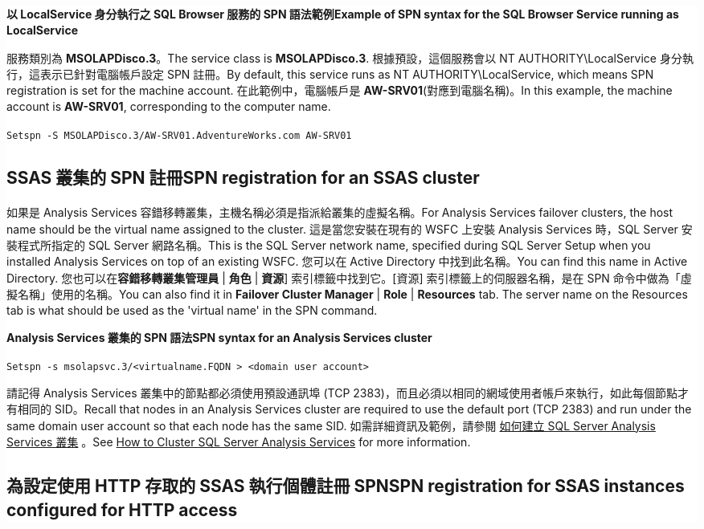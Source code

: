  <span data-ttu-id="22cb6-211">**以 LocalService 身分執行之 SQL Browser 服務的 SPN 語法範例**</span><span class="sxs-lookup"><span data-stu-id="22cb6-211">**Example of SPN syntax for the SQL Browser Service running as LocalService**</span></span>  
  
 <span data-ttu-id="22cb6-212">服務類別為 **MSOLAPDisco.3**。</span><span class="sxs-lookup"><span data-stu-id="22cb6-212">The service class is **MSOLAPDisco.3**.</span></span> <span data-ttu-id="22cb6-213">根據預設，這個服務會以 NT AUTHORITY\LocalService 身分執行，這表示已針對電腦帳戶設定 SPN 註冊。</span><span class="sxs-lookup"><span data-stu-id="22cb6-213">By default, this service runs as NT AUTHORITY\LocalService, which means SPN registration is set for the machine account.</span></span> <span data-ttu-id="22cb6-214">在此範例中，電腦帳戶是 **AW-SRV01**(對應到電腦名稱)。</span><span class="sxs-lookup"><span data-stu-id="22cb6-214">In this example, the machine account is **AW-SRV01**, corresponding to the computer name.</span></span>  
  
```  
Setspn -S MSOLAPDisco.3/AW-SRV01.AdventureWorks.com AW-SRV01  
```  
  
##  <a name="spn-registration-for-an-ssas-cluster"></a><a name="bkmk_spnCluster"></a> <span data-ttu-id="22cb6-215">SSAS 叢集的 SPN 註冊</span><span class="sxs-lookup"><span data-stu-id="22cb6-215">SPN registration for an SSAS cluster</span></span>  
 <span data-ttu-id="22cb6-216">如果是 Analysis Services 容錯移轉叢集，主機名稱必須是指派給叢集的虛擬名稱。</span><span class="sxs-lookup"><span data-stu-id="22cb6-216">For Analysis Services failover clusters, the host name should be the virtual name assigned to the cluster.</span></span> <span data-ttu-id="22cb6-217">這是當您安裝在現有的 WSFC 上安裝 Analysis Services 時，SQL Server 安裝程式所指定的 SQL Server 網路名稱。</span><span class="sxs-lookup"><span data-stu-id="22cb6-217">This is the SQL Server network name, specified during SQL Server Setup when you installed Analysis Services on top of an existing WSFC.</span></span> <span data-ttu-id="22cb6-218">您可以在 Active Directory 中找到此名稱。</span><span class="sxs-lookup"><span data-stu-id="22cb6-218">You can find this name in Active Directory.</span></span> <span data-ttu-id="22cb6-219">您也可以在**容錯移轉叢集管理員**  |  **角色**  |  **資源**] 索引標籤中找到它。[資源] 索引標籤上的伺服器名稱，是在 SPN 命令中做為「虛擬名稱」使用的名稱。</span><span class="sxs-lookup"><span data-stu-id="22cb6-219">You can also find it in **Failover Cluster Manager** | **Role** | **Resources** tab. The server name on the Resources tab is what should be used as the 'virtual name' in the SPN command.</span></span>  
  
 <span data-ttu-id="22cb6-220">**Analysis Services 叢集的 SPN 語法**</span><span class="sxs-lookup"><span data-stu-id="22cb6-220">**SPN syntax for an Analysis Services cluster**</span></span>  
  
```  
Setspn -s msolapsvc.3/<virtualname.FQDN > <domain user account>  
```  
  
 <span data-ttu-id="22cb6-221">請記得 Analysis Services 叢集中的節點都必須使用預設通訊埠 (TCP 2383)，而且必須以相同的網域使用者帳戶來執行，如此每個節點才有相同的 SID。</span><span class="sxs-lookup"><span data-stu-id="22cb6-221">Recall that nodes in an Analysis Services cluster are required to use the default port (TCP 2383) and run under the same domain user account so that each node has the same SID.</span></span> <span data-ttu-id="22cb6-222">如需詳細資訊及範例，請參閱 [如何建立 SQL Server Analysis Services 叢集](https://msdn.microsoft.com/library/dn736073.aspx) 。</span><span class="sxs-lookup"><span data-stu-id="22cb6-222">See [How to Cluster SQL Server Analysis Services](https://msdn.microsoft.com/library/dn736073.aspx) for more information.</span></span>  
  
##  <a name="spn-registration-for-ssas-instances-configured-for-http-access"></a><a name="bkmk_spnHTTP"></a> <span data-ttu-id="22cb6-223">為設定使用 HTTP 存取的 SSAS 執行個體註冊 SPN</span><span class="sxs-lookup"><span data-stu-id="22cb6-223">SPN registration for SSAS instances configured for HTTP access</span></span>  